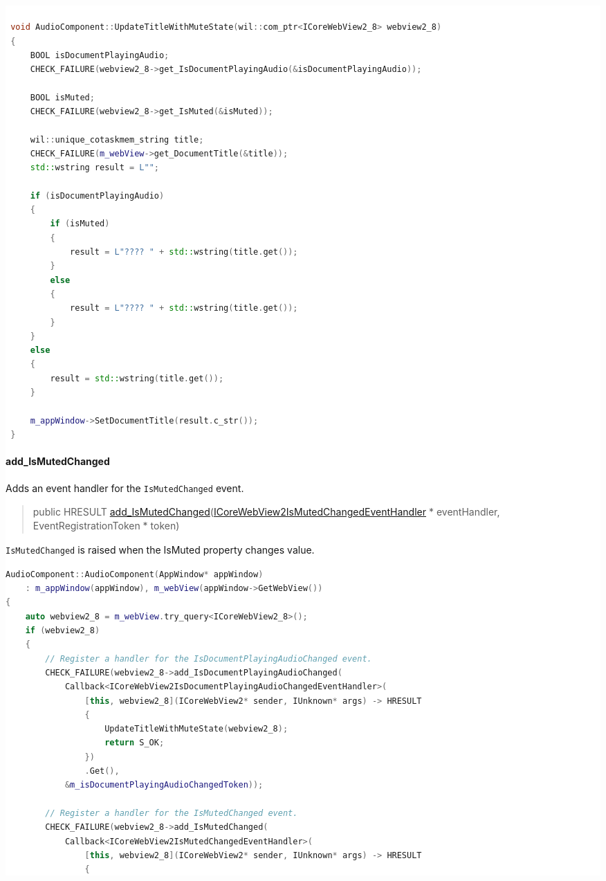```cpp

 void AudioComponent::UpdateTitleWithMuteState(wil::com_ptr<ICoreWebView2_8> webview2_8)
 {
     BOOL isDocumentPlayingAudio;
     CHECK_FAILURE(webview2_8->get_IsDocumentPlayingAudio(&isDocumentPlayingAudio));

     BOOL isMuted;
     CHECK_FAILURE(webview2_8->get_IsMuted(&isMuted));

     wil::unique_cotaskmem_string title;
     CHECK_FAILURE(m_webView->get_DocumentTitle(&title));
     std::wstring result = L"";

     if (isDocumentPlayingAudio)
     {
         if (isMuted)
         {
             result = L"???? " + std::wstring(title.get());
         }
         else
         {
             result = L"???? " + std::wstring(title.get());
         }
     }
     else
     {
         result = std::wstring(title.get());
     }

     m_appWindow->SetDocumentTitle(result.c_str());
 }
```

#### add_IsMutedChanged

Adds an event handler for the `IsMutedChanged` event.

> public HRESULT [add_IsMutedChanged](#add_ismutedchanged)([ICoreWebView2IsMutedChangedEventHandler](icorewebview2ismutedchangedeventhandler.md) * eventHandler, EventRegistrationToken * token)

`IsMutedChanged` is raised when the IsMuted property changes value.

```cpp
AudioComponent::AudioComponent(AppWindow* appWindow)
    : m_appWindow(appWindow), m_webView(appWindow->GetWebView())
{
    auto webview2_8 = m_webView.try_query<ICoreWebView2_8>();
    if (webview2_8)
    {
        // Register a handler for the IsDocumentPlayingAudioChanged event.
        CHECK_FAILURE(webview2_8->add_IsDocumentPlayingAudioChanged(
            Callback<ICoreWebView2IsDocumentPlayingAudioChangedEventHandler>(
                [this, webview2_8](ICoreWebView2* sender, IUnknown* args) -> HRESULT
                {
                    UpdateTitleWithMuteState(webview2_8);
                    return S_OK;
                })
                .Get(),
            &m_isDocumentPlayingAudioChangedToken));

        // Register a handler for the IsMutedChanged event.
        CHECK_FAILURE(webview2_8->add_IsMutedChanged(
            Callback<ICoreWebView2IsMutedChangedEventHandler>(
                [this, webview2_8](ICoreWebView2* sender, IUnknown* args) -> HRESULT
                {
```